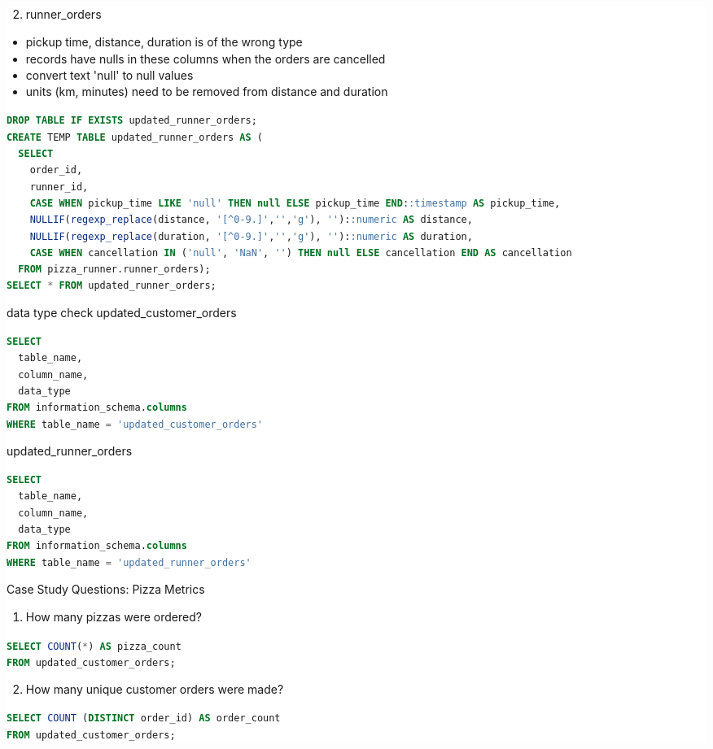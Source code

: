 ```sql
```

2. runner_orders
- pickup time, distance, duration is of the wrong type
- records have nulls in these columns when the orders are cancelled
- convert text 'null' to null values
- units (km, minutes) need to be removed from distance and duration

```sql
DROP TABLE IF EXISTS updated_runner_orders;
CREATE TEMP TABLE updated_runner_orders AS (
  SELECT
    order_id,
    runner_id,
    CASE WHEN pickup_time LIKE 'null' THEN null ELSE pickup_time END::timestamp AS pickup_time,
    NULLIF(regexp_replace(distance, '[^0-9.]','','g'), '')::numeric AS distance,
    NULLIF(regexp_replace(duration, '[^0-9.]','','g'), '')::numeric AS duration,
    CASE WHEN cancellation IN ('null', 'NaN', '') THEN null ELSE cancellation END AS cancellation
  FROM pizza_runner.runner_orders);
SELECT * FROM updated_runner_orders;
```
data type check
updated_customer_orders
```sql
SELECT
  table_name,
  column_name,
  data_type
FROM information_schema.columns
WHERE table_name = 'updated_customer_orders'
```
updated_runner_orders

```sql
SELECT
  table_name,
  column_name,
  data_type
FROM information_schema.columns
WHERE table_name = 'updated_runner_orders'
```


   Case Study Questions:
   Pizza Metrics


1. How many pizzas were ordered?
```sql
SELECT COUNT(*) AS pizza_count
FROM updated_customer_orders;
```

2. How many unique customer orders were made?
```sql
SELECT COUNT (DISTINCT order_id) AS order_count
FROM updated_customer_orders;
```
